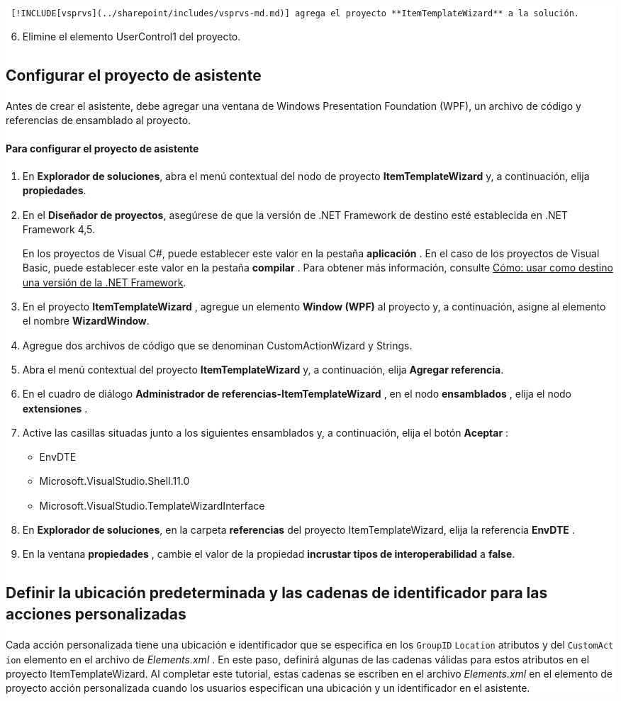      [!INCLUDE[vsprvs](../sharepoint/includes/vsprvs-md.md)] agrega el proyecto **ItemTemplateWizard** a la solución.

6. Elimine el elemento UserControl1 del proyecto.

## <a name="configure-the-wizard-project"></a>Configurar el proyecto de asistente
 Antes de crear el asistente, debe agregar una ventana de Windows Presentation Foundation (WPF), un archivo de código y referencias de ensamblado al proyecto.

#### <a name="to-configure-the-wizard-project"></a>Para configurar el proyecto de asistente

1. En **Explorador de soluciones**, abra el menú contextual del nodo de proyecto **ItemTemplateWizard** y, a continuación, elija **propiedades**.

2. En el **Diseñador de proyectos**, asegúrese de que la versión de .NET Framework de destino esté establecida en .NET Framework 4,5.

     En los proyectos de Visual C#, puede establecer este valor en la pestaña **aplicación** . En el caso de los proyectos de Visual Basic, puede establecer este valor en la pestaña **compilar** . Para obtener más información, consulte [Cómo: usar como destino una versión de la .NET Framework](../ide/visual-studio-multi-targeting-overview.md).

3. En el proyecto **ItemTemplateWizard** , agregue un elemento **Window (WPF)** al proyecto y, a continuación, asigne al elemento el nombre **WizardWindow**.

4. Agregue dos archivos de código que se denominan CustomActionWizard y Strings.

5. Abra el menú contextual del proyecto **ItemTemplateWizard** y, a continuación, elija **Agregar referencia**.

6. En el cuadro de diálogo **Administrador de referencias-ItemTemplateWizard** , en el nodo **ensamblados** , elija el nodo **extensiones** .

7. Active las casillas situadas junto a los siguientes ensamblados y, a continuación, elija el botón **Aceptar** :

    - EnvDTE

    - Microsoft.VisualStudio.Shell.11.0

    - Microsoft.VisualStudio.TemplateWizardInterface

8. En **Explorador de soluciones**, en la carpeta **referencias** del proyecto ItemTemplateWizard, elija la referencia **EnvDTE** .

9. En la ventana **propiedades** , cambie el valor de la propiedad **incrustar tipos de interoperabilidad** a **false**.

## <a name="define-the-default-location-and-id-strings-for-custom-actions"></a>Definir la ubicación predeterminada y las cadenas de identificador para las acciones personalizadas
 Cada acción personalizada tiene una ubicación e identificador que se especifica en los `GroupID` `Location` atributos y del `CustomAction` elemento en el archivo de *Elements.xml* . En este paso, definirá algunas de las cadenas válidas para estos atributos en el proyecto ItemTemplateWizard. Al completar este tutorial, estas cadenas se escriben en el archivo *Elements.xml* en el elemento de proyecto acción personalizada cuando los usuarios especifican una ubicación y un identificador en el asistente.
